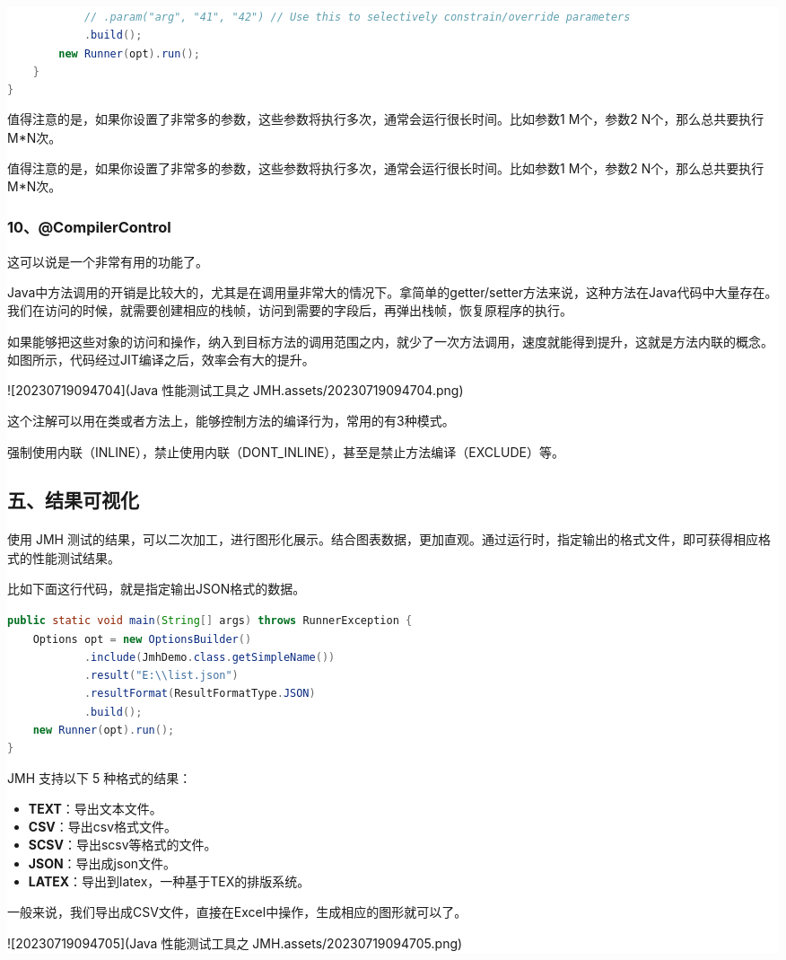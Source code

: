 ```java
            // .param("arg", "41", "42") // Use this to selectively constrain/override parameters
            .build();
        new Runner(opt).run();
    }
}
```

值得注意的是，如果你设置了非常多的参数，这些参数将执行多次，通常会运行很长时间。比如参数1 M个，参数2 N个，那么总共要执行M*N次。

值得注意的是，如果你设置了非常多的参数，这些参数将执行多次，通常会运行很长时间。比如参数1 M个，参数2 N个，那么总共要执行M*N次。



### 10、@CompilerControl

这可以说是一个非常有用的功能了。

Java中方法调用的开销是比较大的，尤其是在调用量非常大的情况下。拿简单的getter/setter方法来说，这种方法在Java代码中大量存在。我们在访问的时候，就需要创建相应的栈帧，访问到需要的字段后，再弹出栈帧，恢复原程序的执行。

如果能够把这些对象的访问和操作，纳入到目标方法的调用范围之内，就少了一次方法调用，速度就能得到提升，这就是方法内联的概念。如图所示，代码经过JIT编译之后，效率会有大的提升。

![20230719094704](Java 性能测试工具之 JMH.assets/20230719094704.png)

这个注解可以用在类或者方法上，能够控制方法的编译行为，常用的有3种模式。

强制使用内联（INLINE），禁止使用内联（DONT_INLINE），甚至是禁止方法编译（EXCLUDE）等。



## 五、结果可视化

使用 JMH 测试的结果，可以二次加工，进行图形化展示。结合图表数据，更加直观。通过运行时，指定输出的格式文件，即可获得相应格式的性能测试结果。

比如下面这行代码，就是指定输出JSON格式的数据。

```java
public static void main(String[] args) throws RunnerException {
    Options opt = new OptionsBuilder()
            .include(JmhDemo.class.getSimpleName())
            .result("E:\\list.json")
            .resultFormat(ResultFormatType.JSON)
            .build();
    new Runner(opt).run();
}
```

JMH 支持以下 5 种格式的结果：

- **TEXT**：导出文本文件。
- **CSV**：导出csv格式文件。
- **SCSV**：导出scsv等格式的文件。
- **JSON**：导出成json文件。
- **LATEX**：导出到latex，一种基于ΤΕΧ的排版系统。

一般来说，我们导出成CSV文件，直接在Excel中操作，生成相应的图形就可以了。

![20230719094705](Java 性能测试工具之 JMH.assets/20230719094705.png)
